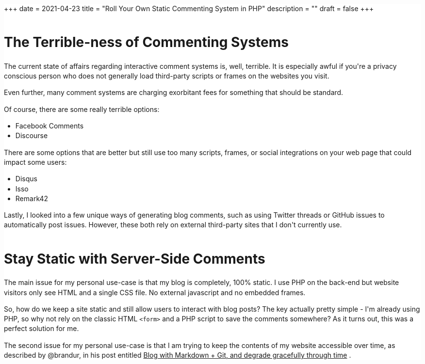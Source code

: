 +++
date = 2021-04-23
title = "Roll Your Own Static Commenting System in PHP"
description = ""
draft = false
+++

# The Terrible-ness of Commenting Systems

The current state of affairs regarding interactive comment systems is,
well, terrible. It is especially awful if you\'re a privacy conscious
person who does not generally load third-party scripts or frames on the
websites you visit.

Even further, many comment systems are charging exorbitant fees for
something that should be standard.

Of course, there are some really terrible options:

-   Facebook Comments
-   Discourse

There are some options that are better but still use too many scripts,
frames, or social integrations on your web page that could impact some
users:

-   Disqus
-   Isso
-   Remark42

Lastly, I looked into a few unique ways of generating blog comments,
such as using Twitter threads or GitHub issues to automatically post
issues. However, these both rely on external third-party sites that I
don\'t currently use.

# Stay Static with Server-Side Comments

The main issue for my personal use-case is that my blog is completely,
100% static. I use PHP on the back-end but website visitors only see
HTML and a single CSS file. No external javascript and no embedded
frames.

So, how do we keep a site static and still allow users to interact with
blog posts? The key actually pretty simple - I\'m already using PHP, so
why not rely on the classic HTML `<form>` and a PHP script to
save the comments somewhere? As it turns out, this was a perfect
solution for me.

The second issue for my personal use-case is that I am trying to keep
the contents of my website accessible over time, as described by
@brandur, in his post entitled [Blog with Markdown + Git, and degrade
gracefully through
time](https://brandur.org/fragments/graceful-degradation-time) .
